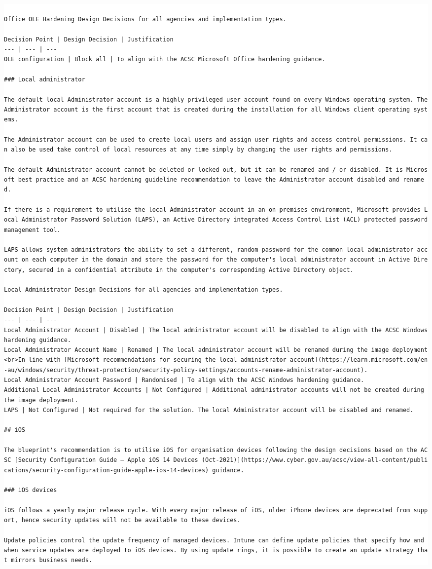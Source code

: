```

Office OLE Hardening Design Decisions for all agencies and implementation types.

Decision Point | Design Decision | Justification
--- | --- | ---
OLE configuration | Block all | To align with the ACSC Microsoft Office hardening guidance.

### Local administrator

The default local Administrator account is a highly privileged user account found on every Windows operating system. The Administrator account is the first account that is created during the installation for all Windows client operating systems.

The Administrator account can be used to create local users and assign user rights and access control permissions. It can also be used take control of local resources at any time simply by changing the user rights and permissions.

The default Administrator account cannot be deleted or locked out, but it can be renamed and / or disabled. It is Microsoft best practice and an ACSC hardening guideline recommendation to leave the Administrator account disabled and renamed.

If there is a requirement to utilise the local Administrator account in an on-premises environment, Microsoft provides Local Administrator Password Solution (LAPS), an Active Directory integrated Access Control List (ACL) protected password management tool.

LAPS allows system administrators the ability to set a different, random password for the common local administrator account on each computer in the domain and store the password for the computer's local administrator account in Active Directory, secured in a confidential attribute in the computer's corresponding Active Directory object.

Local Administrator Design Decisions for all agencies and implementation types.

Decision Point | Design Decision | Justification
--- | --- | ---
Local Administrator Account | Disabled | The local administrator account will be disabled to align with the ACSC Windows hardening guidance.
Local Administrator Account Name | Renamed | The local administrator account will be renamed during the image deployment<br>In line with [Microsoft recommendations for securing the local administrator account](https://learn.microsoft.com/en-au/windows/security/threat-protection/security-policy-settings/accounts-rename-administrator-account). 
Local Administrator Account Password | Randomised | To align with the ACSC Windows hardening guidance.
Additional Local Administrator Accounts | Not Configured | Additional administrator accounts will not be created during the image deployment. 
LAPS | Not Configured | Not required for the solution. The local Administrator account will be disabled and renamed. 

## iOS

The blueprint's recommendation is to utilise iOS for organisation devices following the design decisions based on the ACSC [Security Configuration Guide – Apple iOS 14 Devices (Oct-2021)](https://www.cyber.gov.au/acsc/view-all-content/publications/security-configuration-guide-apple-ios-14-devices) guidance.

### iOS devices

iOS follows a yearly major release cycle. With every major release of iOS, older iPhone devices are deprecated from support, hence security updates will not be available to these devices. 

Update policies control the update frequency of managed devices. Intune can define update policies that specify how and when service updates are deployed to iOS devices. By using update rings, it is possible to create an update strategy that mirrors business needs.

```